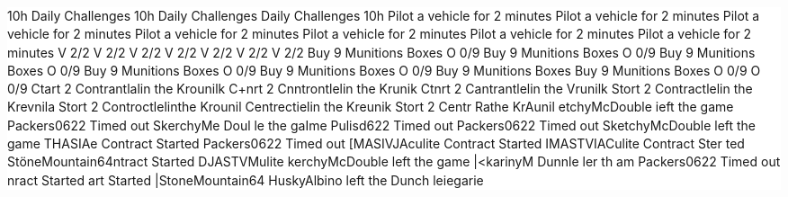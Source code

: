 10h
Daily Challenges
10h
Daily Challenges
Daily Challenges
10h
Pilot a vehicle for 2 minutes
Pilot a vehicle for 2 minutes
Pilot a vehicle for 2 minutes
Pilot a vehicle for 2 minutes
Pilot a vehicle for 2 minutes
Pilot a vehicle for 2 minutes
Pilot a vehicle for 2 minutes
V 2/2
V 2/2
V 2/2
V 2/2
V 2/2
V 2/2
V 2/2
Buy 9 Munitions Boxes
O 0/9
Buy 9 Munitions Boxes
O 0/9
Buy 9 Munitions Boxes
O 0/9
Buy 9 Munitions Boxes
O 0/9
Buy 9 Munitions Boxes
O 0/9
Buy 9 Munitions Boxes
Buy 9 Munitions Boxes
O 0/9
O 0/9
Ctart 2 Contrantlalin the Krounilk
C+nrt 2 Cnntrontlelin the Krunik
Ctnrt 2 Cantrantlelin the Vrunilk
Stort 2 Contractlelin the Krevnila
Stort 2 Controctlelinthe Krounil
Centrectielin the Kreunik
Stort 2 Centr
Rathe KrAunil
etchyMcDouble ieft the game
Packers0622 Timed out
SkerchyMe Doul le the gaIme
Pulisd622 Timed out
Packers0622 Timed out
SketchyMcDouble left the game
THASIAe Contract Started
Packers0622 Timed out
[MASIVJAculite Contract Started
IMASTVIACulite Contract Ster ted
StöneMountain64ntract Started
DJASTVMulite
kerchyMcDouble left the game
|<karinyM Dunnle ler th am
Packers0622 Timed out
nract Started
art Started
|StoneMountain64
HuskyAlbino left the
Dunch leiegarie